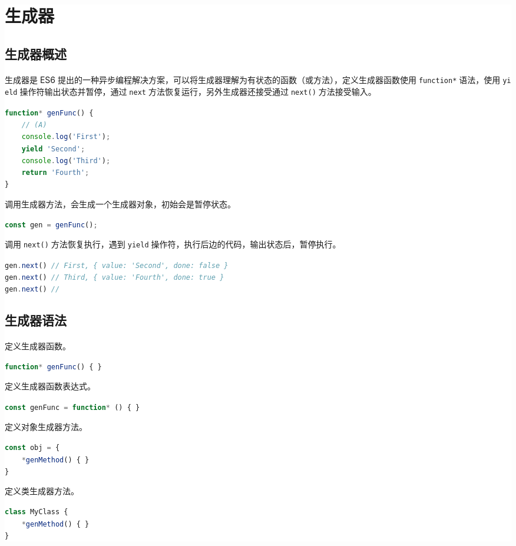 # 生成器

## 生成器概述

生成器是 ES6 提出的一种异步编程解决方案，可以将生成器理解为有状态的函数（或方法），定义生成器函数使用 `function*`
语法，使用 `yield` 操作符输出状态并暂停，通过 `next` 方法恢复运行，另外生成器还接受通过 `next()` 方法接受输入。

```ts
function* genFunc() {
    // (A)
    console.log('First');
    yield 'Second';
    console.log('Third');
    return 'Fourth';
}
```

调用生成器方法，会生成一个生成器对象，初始会是暂停状态。

```ts
const gen = genFunc();
```

调用 `next()` 方法恢复执行，遇到 `yield` 操作符，执行后边的代码，输出状态后，暂停执行。

```ts
gen.next() // First, { value: 'Second', done: false }
gen.next() // Third, { value: 'Fourth', done: true }
gen.next() //
```

## 生成器语法

定义生成器函数。

```ts
function* genFunc() { }
```

定义生成器函数表达式。

```ts
const genFunc = function* () { }
```

定义对象生成器方法。

```ts
const obj = {
    *genMethod() { }
}
```

定义类生成器方法。

```ts
class MyClass {
    *genMethod() { }
}
```
